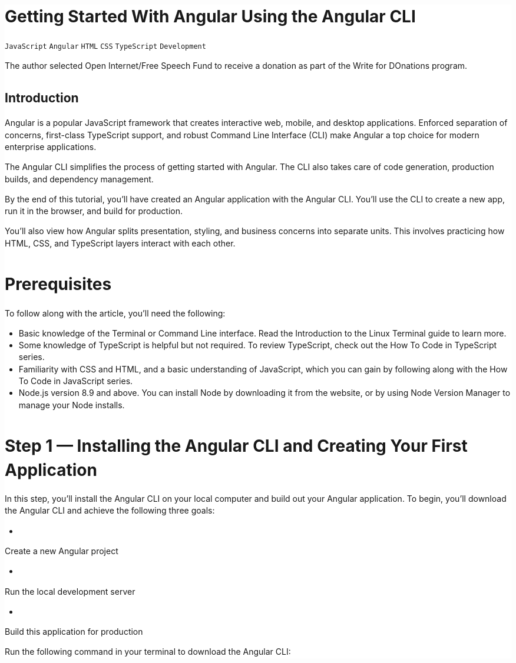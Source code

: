 # Getting Started With Angular Using the Angular CLI

```JavaScript``` ```Angular``` ```HTML``` ```CSS``` ```TypeScript``` ```Development```

The author selected Open Internet/Free Speech Fund to receive a donation as part of the Write for DOnations program.


## Introduction


Angular is a popular JavaScript framework that creates interactive web, mobile, and desktop applications. Enforced separation of concerns, first-class TypeScript support, and robust Command Line Interface (CLI) make Angular a top choice for modern enterprise applications.


The Angular CLI simplifies the process of getting started with Angular. The CLI also takes care of code generation, production builds, and dependency management.


By the end of this tutorial, you’ll have created an Angular application with the Angular CLI. You’ll use the CLI to create a new app, run it in the browser, and build for production.


You’ll also view how Angular splits presentation, styling, and business concerns into separate units. This involves practicing how HTML, CSS, and TypeScript layers interact with each other.


# Prerequisites


To follow along with the article, you’ll need the following:


- Basic knowledge of the Terminal or Command Line interface. Read the Introduction to the Linux Terminal guide to learn more.
- Some knowledge of TypeScript is helpful but not required. To review TypeScript, check out the How To Code in TypeScript series.
- Familiarity with CSS and HTML, and a basic understanding of JavaScript, which you can gain by following along with the How To Code in JavaScript series.
- Node.js version 8.9 and above. You can install Node by downloading it from the website, or by using Node Version Manager to manage your Node installs.

# Step 1 — Installing the Angular CLI and Creating Your First Application


In this step, you’ll install the Angular CLI on your local computer and build out your Angular application. To begin, you’ll download the Angular CLI and achieve the following three goals:


- 
Create a new Angular project

- 
Run the local development server

- 
Build this application for production


Run the following command in your terminal to download the Angular CLI:


```